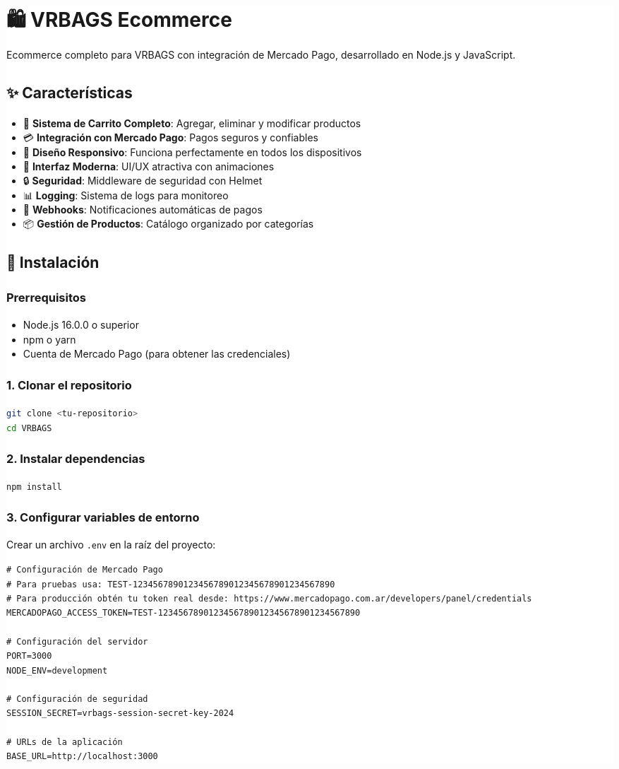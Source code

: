 # 🛍️ VRBAGS Ecommerce

Ecommerce completo para VRBAGS con integración de Mercado Pago, desarrollado en Node.js y JavaScript.

## ✨ Características

- 🛒 **Sistema de Carrito Completo**: Agregar, eliminar y modificar productos
- 💳 **Integración con Mercado Pago**: Pagos seguros y confiables
- 📱 **Diseño Responsivo**: Funciona perfectamente en todos los dispositivos
- 🎨 **Interfaz Moderna**: UI/UX atractiva con animaciones
- 🔒 **Seguridad**: Middleware de seguridad con Helmet
- 📊 **Logging**: Sistema de logs para monitoreo
- 🔔 **Webhooks**: Notificaciones automáticas de pagos
- 📦 **Gestión de Productos**: Catálogo organizado por categorías

## 🚀 Instalación

### Prerrequisitos

- Node.js 16.0.0 o superior
- npm o yarn
- Cuenta de Mercado Pago (para obtener las credenciales)

### 1. Clonar el repositorio

```bash
git clone <tu-repositorio>
cd VRBAGS
```

### 2. Instalar dependencias

```bash
npm install
```

### 3. Configurar variables de entorno

Crear un archivo `.env` en la raíz del proyecto:

```env
# Configuración de Mercado Pago
# Para pruebas usa: TEST-1234567890123456789012345678901234567890
# Para producción obtén tu token real desde: https://www.mercadopago.com.ar/developers/panel/credentials
MERCADOPAGO_ACCESS_TOKEN=TEST-1234567890123456789012345678901234567890

# Configuración del servidor
PORT=3000
NODE_ENV=development

# Configuración de seguridad
SESSION_SECRET=vrbags-session-secret-key-2024

# URLs de la aplicación
BASE_URL=http://localhost:3000
```
